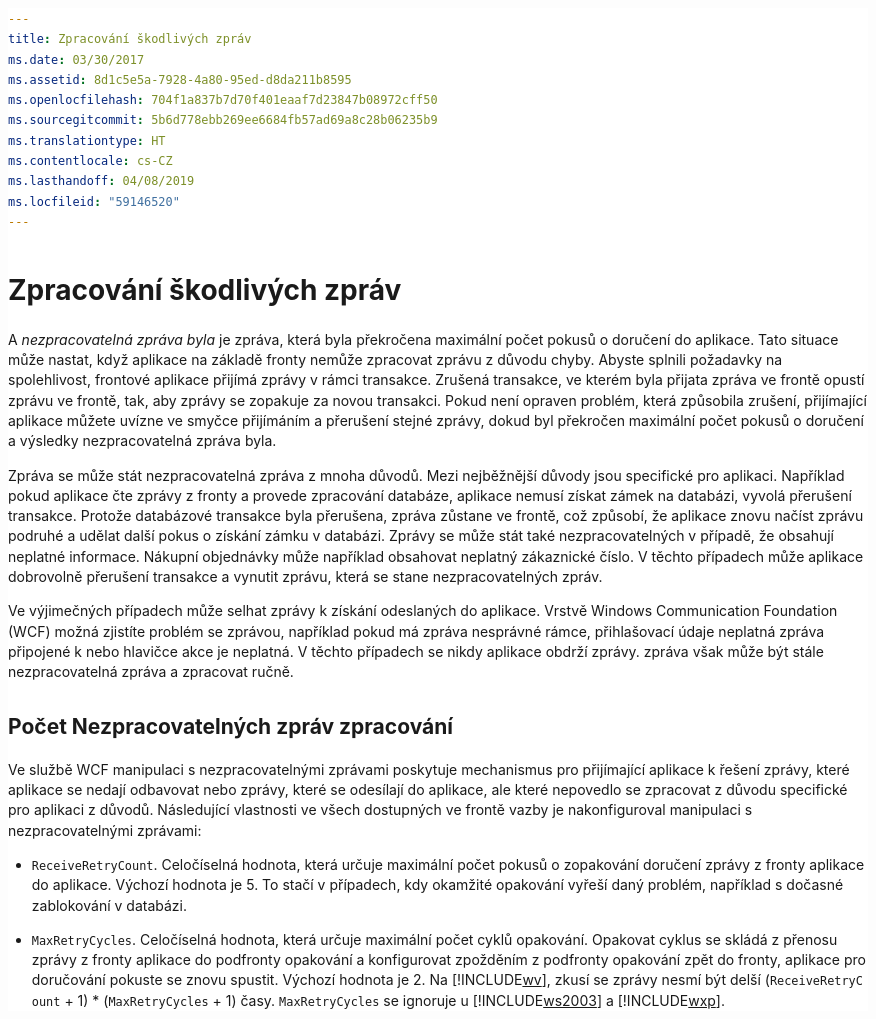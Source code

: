 ```yaml
---
title: Zpracování škodlivých zpráv
ms.date: 03/30/2017
ms.assetid: 8d1c5e5a-7928-4a80-95ed-d8da211b8595
ms.openlocfilehash: 704f1a837b7d70f401eaaf7d23847b08972cff50
ms.sourcegitcommit: 5b6d778ebb269ee6684fb57ad69a8c28b06235b9
ms.translationtype: HT
ms.contentlocale: cs-CZ
ms.lasthandoff: 04/08/2019
ms.locfileid: "59146520"
---
```

# <a name="poison-message-handling"></a>Zpracování škodlivých zpráv
A *nezpracovatelná zpráva byla* je zpráva, která byla překročena maximální počet pokusů o doručení do aplikace. Tato situace může nastat, když aplikace na základě fronty nemůže zpracovat zprávu z důvodu chyby. Abyste splnili požadavky na spolehlivost, frontové aplikace přijímá zprávy v rámci transakce. Zrušená transakce, ve kterém byla přijata zpráva ve frontě opustí zprávu ve frontě, tak, aby zprávy se zopakuje za novou transakci. Pokud není opraven problém, která způsobila zrušení, přijímající aplikace můžete uvízne ve smyčce přijímáním a přerušení stejné zprávy, dokud byl překročen maximální počet pokusů o doručení a výsledky nezpracovatelná zpráva byla.  
  
 Zpráva se může stát nezpracovatelná zpráva z mnoha důvodů. Mezi nejběžnější důvody jsou specifické pro aplikaci. Například pokud aplikace čte zprávy z fronty a provede zpracování databáze, aplikace nemusí získat zámek na databázi, vyvolá přerušení transakce. Protože databázové transakce byla přerušena, zpráva zůstane ve frontě, což způsobí, že aplikace znovu načíst zprávu podruhé a udělat další pokus o získání zámku v databázi. Zprávy se může stát také nezpracovatelných v případě, že obsahují neplatné informace. Nákupní objednávky může například obsahovat neplatný zákaznické číslo. V těchto případech může aplikace dobrovolně přerušení transakce a vynutit zprávu, která se stane nezpracovatelných zpráv.  
  
 Ve výjimečných případech může selhat zprávy k získání odeslaných do aplikace. Vrstvě Windows Communication Foundation (WCF) možná zjistíte problém se zprávou, například pokud má zpráva nesprávné rámce, přihlašovací údaje neplatná zpráva připojené k nebo hlavičce akce je neplatná. V těchto případech se nikdy aplikace obdrží zprávy. zpráva však může být stále nezpracovatelná zpráva a zpracovat ručně.  
  
## <a name="handling-poison-messages"></a>Počet Nezpracovatelných zpráv zpracování  
 Ve službě WCF manipulaci s nezpracovatelnými zprávami poskytuje mechanismus pro přijímající aplikace k řešení zprávy, které aplikace se nedají odbavovat nebo zprávy, které se odesílají do aplikace, ale které nepovedlo se zpracovat z důvodu specifické pro aplikaci z důvodů. Následující vlastnosti ve všech dostupných ve frontě vazby je nakonfiguroval manipulaci s nezpracovatelnými zprávami:  
  
-   `ReceiveRetryCount`. Celočíselná hodnota, která určuje maximální počet pokusů o zopakování doručení zprávy z fronty aplikace do aplikace. Výchozí hodnota je 5. To stačí v případech, kdy okamžité opakování vyřeší daný problém, například s dočasné zablokování v databázi.  
  
-   `MaxRetryCycles`. Celočíselná hodnota, která určuje maximální počet cyklů opakování. Opakovat cyklus se skládá z přenosu zprávy z fronty aplikace do podfronty opakování a konfigurovat zpožděním z podfronty opakování zpět do fronty, aplikace pro doručování pokuste se znovu spustit. Výchozí hodnota je 2. Na [!INCLUDE[wv](../../../../includes/wv-md.md)], zkusí se zprávy nesmí být delší (`ReceiveRetryCount` + 1) * (`MaxRetryCycles` + 1) časy. `MaxRetryCycles` se ignoruje u [!INCLUDE[ws2003](../../../../includes/ws2003-md.md)] a [!INCLUDE[wxp](../../../../includes/wxp-md.md)].  
  